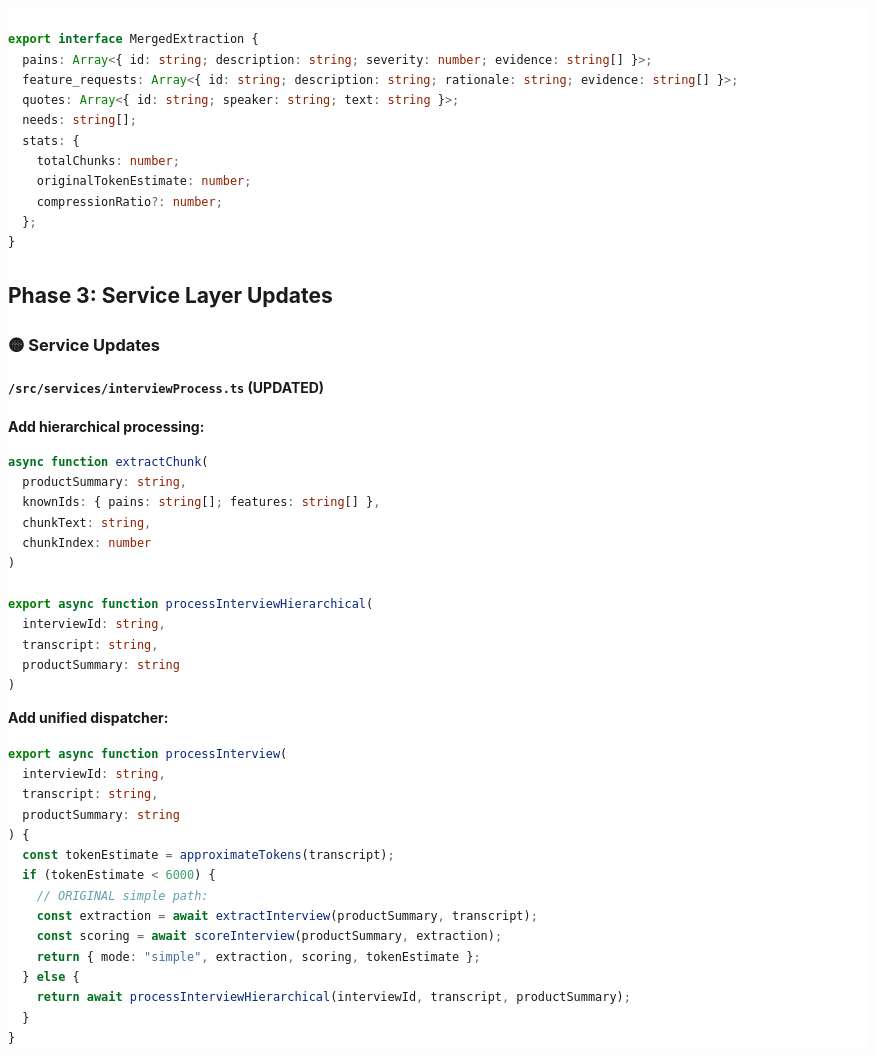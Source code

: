 ```typescript

export interface MergedExtraction {
  pains: Array<{ id: string; description: string; severity: number; evidence: string[] }>;
  feature_requests: Array<{ id: string; description: string; rationale: string; evidence: string[] }>;
  quotes: Array<{ id: string; speaker: string; text: string }>;
  needs: string[];
  stats: {
    totalChunks: number;
    originalTokenEstimate: number;
    compressionRatio?: number;
  };
}
```

## Phase 3: Service Layer Updates

### 🟡 Service Updates

#### `/src/services/interviewProcess.ts` (UPDATED)
**Add hierarchical processing:**
```typescript
async function extractChunk(
  productSummary: string,
  knownIds: { pains: string[]; features: string[] },
  chunkText: string,
  chunkIndex: number
)

export async function processInterviewHierarchical(
  interviewId: string,
  transcript: string,
  productSummary: string
)
```

**Add unified dispatcher:**
```typescript
export async function processInterview(
  interviewId: string,
  transcript: string,
  productSummary: string
) {
  const tokenEstimate = approximateTokens(transcript);
  if (tokenEstimate < 6000) {
    // ORIGINAL simple path:
    const extraction = await extractInterview(productSummary, transcript);
    const scoring = await scoreInterview(productSummary, extraction);
    return { mode: "simple", extraction, scoring, tokenEstimate };
  } else {
    return await processInterviewHierarchical(interviewId, transcript, productSummary);
  }
}
```
